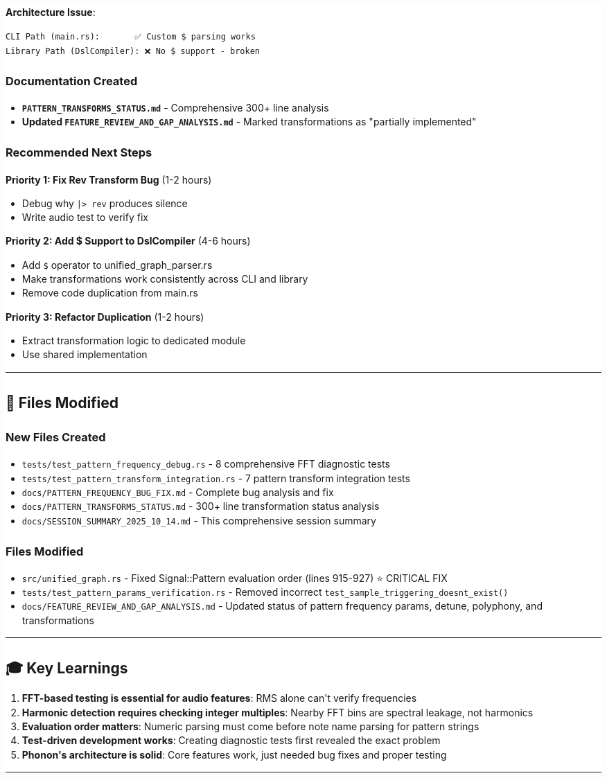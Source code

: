 **Architecture Issue**:
```
CLI Path (main.rs):       ✅ Custom $ parsing works
Library Path (DslCompiler): ❌ No $ support - broken
```

### Documentation Created
- **`PATTERN_TRANSFORMS_STATUS.md`** - Comprehensive 300+ line analysis
- **Updated `FEATURE_REVIEW_AND_GAP_ANALYSIS.md`** - Marked transformations as "partially implemented"

### Recommended Next Steps

**Priority 1: Fix Rev Transform Bug** (1-2 hours)
- Debug why `|> rev` produces silence
- Write audio test to verify fix

**Priority 2: Add $ Support to DslCompiler** (4-6 hours)
- Add `$` operator to unified_graph_parser.rs
- Make transformations work consistently across CLI and library
- Remove code duplication from main.rs

**Priority 3: Refactor Duplication** (1-2 hours)
- Extract transformation logic to dedicated module
- Use shared implementation

---

## 📝 Files Modified

### New Files Created
- `tests/test_pattern_frequency_debug.rs` - 8 comprehensive FFT diagnostic tests
- `tests/test_pattern_transform_integration.rs` - 7 pattern transform integration tests
- `docs/PATTERN_FREQUENCY_BUG_FIX.md` - Complete bug analysis and fix
- `docs/PATTERN_TRANSFORMS_STATUS.md` - 300+ line transformation status analysis
- `docs/SESSION_SUMMARY_2025_10_14.md` - This comprehensive session summary

### Files Modified
- `src/unified_graph.rs` - Fixed Signal::Pattern evaluation order (lines 915-927) ⭐ CRITICAL FIX
- `tests/test_pattern_params_verification.rs` - Removed incorrect `test_sample_triggering_doesnt_exist()`
- `docs/FEATURE_REVIEW_AND_GAP_ANALYSIS.md` - Updated status of pattern frequency params, detune, polyphony, and transformations

---

## 🎓 Key Learnings

1. **FFT-based testing is essential for audio features**: RMS alone can't verify frequencies
2. **Harmonic detection requires checking integer multiples**: Nearby FFT bins are spectral leakage, not harmonics
3. **Evaluation order matters**: Numeric parsing must come before note name parsing for pattern strings
4. **Test-driven development works**: Creating diagnostic tests first revealed the exact problem
5. **Phonon's architecture is solid**: Core features work, just needed bug fixes and proper testing

---
